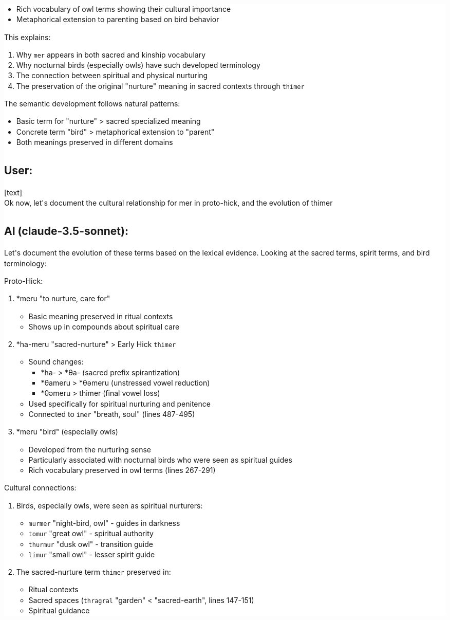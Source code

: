   - Rich vocabulary of owl terms showing their cultural importance
   - Metaphorical extension to parenting based on bird behavior

This explains:
1. Why `mer` appears in both sacred and kinship vocabulary
2. Why nocturnal birds (especially owls) have such developed terminology
3. The connection between spiritual and physical nurturing
4. The preservation of the original "nurture" meaning in sacred contexts through `thimer`

The semantic development follows natural patterns:
- Basic term for "nurture" > sacred specialized meaning
- Concrete term "bird" > metaphorical extension to "parent"
- Both meanings preserved in different domains

## User:


[text]  
Ok now, let's document the cultural relationship for mer in proto-hick, and the evolution of thimer


## AI (claude-3.5-sonnet):



Let's document the evolution of these terms based on the lexical evidence. Looking at the sacred terms, spirit terms, and bird terminology:

Proto-Hick:
1. *meru "to nurture, care for"
   - Basic meaning preserved in ritual contexts
   - Shows up in compounds about spiritual care

2. *ha-meru "sacred-nurture" > Early Hick `thimer`
   - Sound changes:
     - *ha- > *θa- (sacred prefix spirantization)
     - *θameru > *θəmeru (unstressed vowel reduction)
     - *θəmeru > thimer (final vowel loss)
   - Used specifically for spiritual nurturing and penitence
   - Connected to `imer` "breath, soul" (lines 487-495)

3. *meru "bird" (especially owls)
   - Developed from the nurturing sense
   - Particularly associated with nocturnal birds who were seen as spiritual guides
   - Rich vocabulary preserved in owl terms (lines 267-291)

Cultural connections:
1. Birds, especially owls, were seen as spiritual nurturers:
   - `murmer` "night-bird, owl" - guides in darkness
   - `tomur` "great owl" - spiritual authority
   - `thurmur` "dusk owl" - transition guide
   - `limur` "small owl" - lesser spirit guide

2. The sacred-nurture term `thimer` preserved in:
   - Ritual contexts
   - Sacred spaces (`thragral` "garden" < "sacred-earth", lines 147-151)
   - Spiritual guidance
